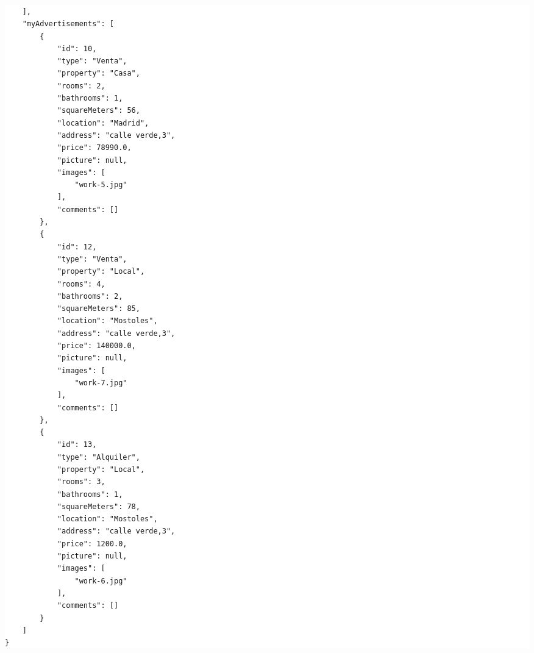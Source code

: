 ```
    ],
    "myAdvertisements": [
        {
            "id": 10,
            "type": "Venta",
            "property": "Casa",
            "rooms": 2,
            "bathrooms": 1,
            "squareMeters": 56,
            "location": "Madrid",
            "address": "calle verde,3",
            "price": 78990.0,
            "picture": null,
            "images": [
                "work-5.jpg"
            ],
            "comments": []
        },
        {
            "id": 12,
            "type": "Venta",
            "property": "Local",
            "rooms": 4,
            "bathrooms": 2,
            "squareMeters": 85,
            "location": "Mostoles",
            "address": "calle verde,3",
            "price": 140000.0,
            "picture": null,
            "images": [
                "work-7.jpg"
            ],
            "comments": []
        },
        {
            "id": 13,
            "type": "Alquiler",
            "property": "Local",
            "rooms": 3,
            "bathrooms": 1,
            "squareMeters": 78,
            "location": "Mostoles",
            "address": "calle verde,3",
            "price": 1200.0,
            "picture": null,
            "images": [
                "work-6.jpg"
            ],
            "comments": []
        }
    ]
}
```
